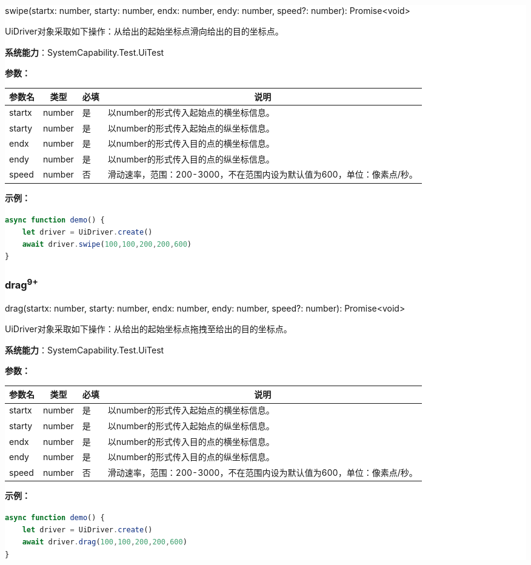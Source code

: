 swipe(startx: number, starty: number, endx: number, endy: number, speed?: number): Promise\<void>

UiDriver对象采取如下操作：从给出的起始坐标点滑向给出的目的坐标点。

**系统能力**：SystemCapability.Test.UiTest

**参数：**

| 参数名 | 类型   | 必填 | 说明                                                         |
| ------ | ------ | ---- | ------------------------------------------------------------ |
| startx | number | 是   | 以number的形式传入起始点的横坐标信息。                       |
| starty | number | 是   | 以number的形式传入起始点的纵坐标信息。                       |
| endx   | number | 是   | 以number的形式传入目的点的横坐标信息。                       |
| endy   | number | 是   | 以number的形式传入目的点的纵坐标信息。                       |
| speed  | number | 否   | 滑动速率，范围：200-3000，不在范围内设为默认值为600，单位：像素点/秒。 |

**示例：**

```js
async function demo() {
    let driver = UiDriver.create()
    await driver.swipe(100,100,200,200,600)
}
```

### drag<sup>9+</sup>

drag(startx: number, starty: number, endx: number, endy: number, speed?: number): Promise\<void>

UiDriver对象采取如下操作：从给出的起始坐标点拖拽至给出的目的坐标点。

**系统能力**：SystemCapability.Test.UiTest

**参数：**

| 参数名 | 类型   | 必填 | 说明                                                         |
| ------ | ------ | ---- | ------------------------------------------------------------ |
| startx | number | 是   | 以number的形式传入起始点的横坐标信息。                       |
| starty | number | 是   | 以number的形式传入起始点的纵坐标信息。                       |
| endx   | number | 是   | 以number的形式传入目的点的横坐标信息。                       |
| endy   | number | 是   | 以number的形式传入目的点的纵坐标信息。                       |
| speed  | number | 否   | 滑动速率，范围：200-3000，不在范围内设为默认值为600，单位：像素点/秒。 |

**示例：**

```js
async function demo() {
    let driver = UiDriver.create()
    await driver.drag(100,100,200,200,600)
}
```
